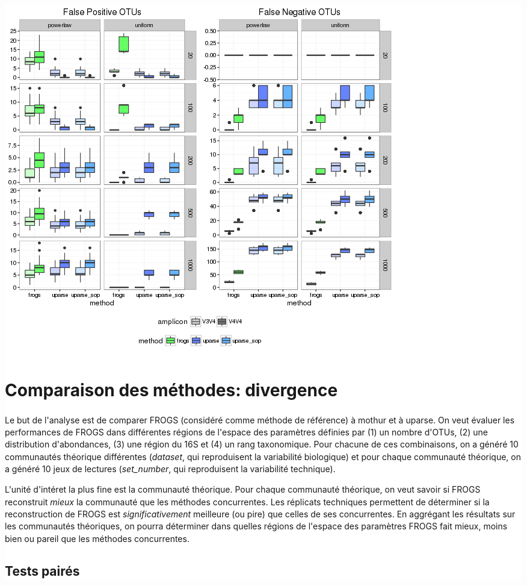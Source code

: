 ![plot of chunk plot-fp-fn-boxplot-no-mothur](Figures_20160722/Fig-utax/plot-fp-fn-boxplot-no-mothur-1.png)




# Comparaison des méthodes: divergence

Le but de l'analyse est de comparer FROGS (considéré comme méthode de référence) à mothur et à uparse. On veut évaluer les performances de FROGS dans différentes régions de l'espace des paramètres définies par (1) un nombre d'OTUs, (2) une distribution d'abondances, (3) une région du 16S et (4) un rang taxonomique. Pour chacune de ces combinaisons, on a généré 10 communautés théorique différentes (*dataset*, qui reproduisent la variabilité biologique) et pour chaque communauté théorique, on a généré 10 jeux de lectures (*set_number*, qui reproduisent la variabilité technique). 

L'unité d'intéret la plus fine est la communauté théorique. Pour chaque communauté théorique, on veut savoir si FROGS reconstruit *mieux* la communauté que les méthodes concurrentes. Les réplicats techniques permettent de déterminer si la reconstruction de FROGS est *significativement* meilleure (ou pire) que celles de ses concurrentes. En aggrégant les résultats sur les communautés théoriques, on pourra déterminer dans quelles régions de l'espace des paramètres FROGS fait mieux, moins bien ou pareil que les méthodes concurrentes. 

## Tests pairés
